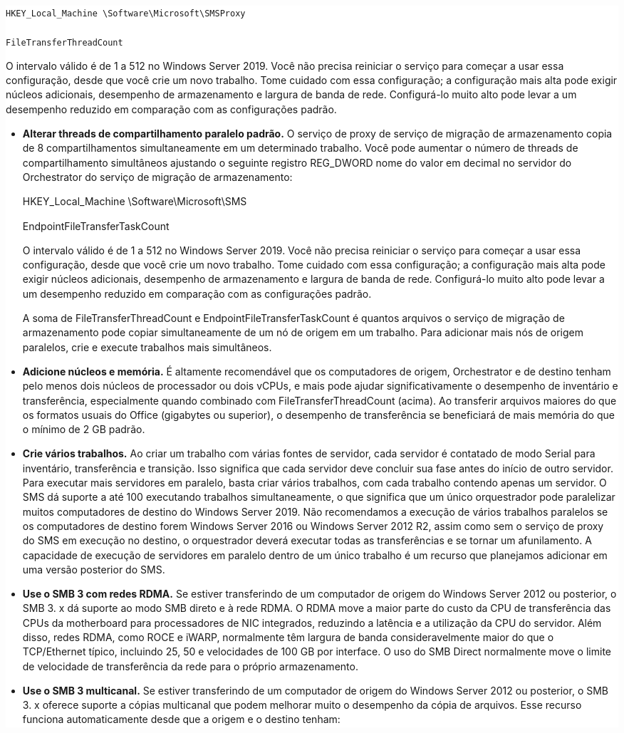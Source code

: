    HKEY_Local_Machine \Software\Microsoft\SMSProxy

    FileTransferThreadCount

   O intervalo válido é de 1 a 512 no Windows Server 2019. Você não precisa reiniciar o serviço para começar a usar essa configuração, desde que você crie um novo trabalho. Tome cuidado com essa configuração; a configuração mais alta pode exigir núcleos adicionais, desempenho de armazenamento e largura de banda de rede. Configurá-lo muito alto pode levar a um desempenho reduzido em comparação com as configurações padrão.

- **Alterar threads de compartilhamento paralelo padrão.** O serviço de proxy de serviço de migração de armazenamento copia de 8 compartilhamentos simultaneamente em um determinado trabalho. Você pode aumentar o número de threads de compartilhamento simultâneos ajustando o seguinte registro REG_DWORD nome do valor em decimal no servidor do Orchestrator do serviço de migração de armazenamento:

    HKEY_Local_Machine \Software\Microsoft\SMS

    EndpointFileTransferTaskCount

   O intervalo válido é de 1 a 512 no Windows Server 2019. Você não precisa reiniciar o serviço para começar a usar essa configuração, desde que você crie um novo trabalho. Tome cuidado com essa configuração; a configuração mais alta pode exigir núcleos adicionais, desempenho de armazenamento e largura de banda de rede. Configurá-lo muito alto pode levar a um desempenho reduzido em comparação com as configurações padrão.

    A soma de FileTransferThreadCount e EndpointFileTransferTaskCount é quantos arquivos o serviço de migração de armazenamento pode copiar simultaneamente de um nó de origem em um trabalho. Para adicionar mais nós de origem paralelos, crie e execute trabalhos mais simultâneos.

- **Adicione núcleos e memória.**  É altamente recomendável que os computadores de origem, Orchestrator e de destino tenham pelo menos dois núcleos de processador ou dois vCPUs, e mais pode ajudar significativamente o desempenho de inventário e transferência, especialmente quando combinado com FileTransferThreadCount (acima). Ao transferir arquivos maiores do que os formatos usuais do Office (gigabytes ou superior), o desempenho de transferência se beneficiará de mais memória do que o mínimo de 2 GB padrão.

- **Crie vários trabalhos.** Ao criar um trabalho com várias fontes de servidor, cada servidor é contatado de modo Serial para inventário, transferência e transição. Isso significa que cada servidor deve concluir sua fase antes do início de outro servidor. Para executar mais servidores em paralelo, basta criar vários trabalhos, com cada trabalho contendo apenas um servidor. O SMS dá suporte a até 100 executando trabalhos simultaneamente, o que significa que um único orquestrador pode paralelizar muitos computadores de destino do Windows Server 2019. Não recomendamos a execução de vários trabalhos paralelos se os computadores de destino forem Windows Server 2016 ou Windows Server 2012 R2, assim como sem o serviço de proxy do SMS em execução no destino, o orquestrador deverá executar todas as transferências e se tornar um afunilamento. A capacidade de execução de servidores em paralelo dentro de um único trabalho é um recurso que planejamos adicionar em uma versão posterior do SMS.

- **Use o SMB 3 com redes RDMA.** Se estiver transferindo de um computador de origem do Windows Server 2012 ou posterior, o SMB 3. x dá suporte ao modo SMB direto e à rede RDMA. O RDMA move a maior parte do custo da CPU de transferência das CPUs da motherboard para processadores de NIC integrados, reduzindo a latência e a utilização da CPU do servidor. Além disso, redes RDMA, como ROCE e iWARP, normalmente têm largura de banda consideravelmente maior do que o TCP/Ethernet típico, incluindo 25, 50 e velocidades de 100 GB por interface. O uso do SMB Direct normalmente move o limite de velocidade de transferência da rede para o próprio armazenamento.

- **Use o SMB 3 multicanal.** Se estiver transferindo de um computador de origem do Windows Server 2012 ou posterior, o SMB 3. x oferece suporte a cópias multicanal que podem melhorar muito o desempenho da cópia de arquivos. Esse recurso funciona automaticamente desde que a origem e o destino tenham:
